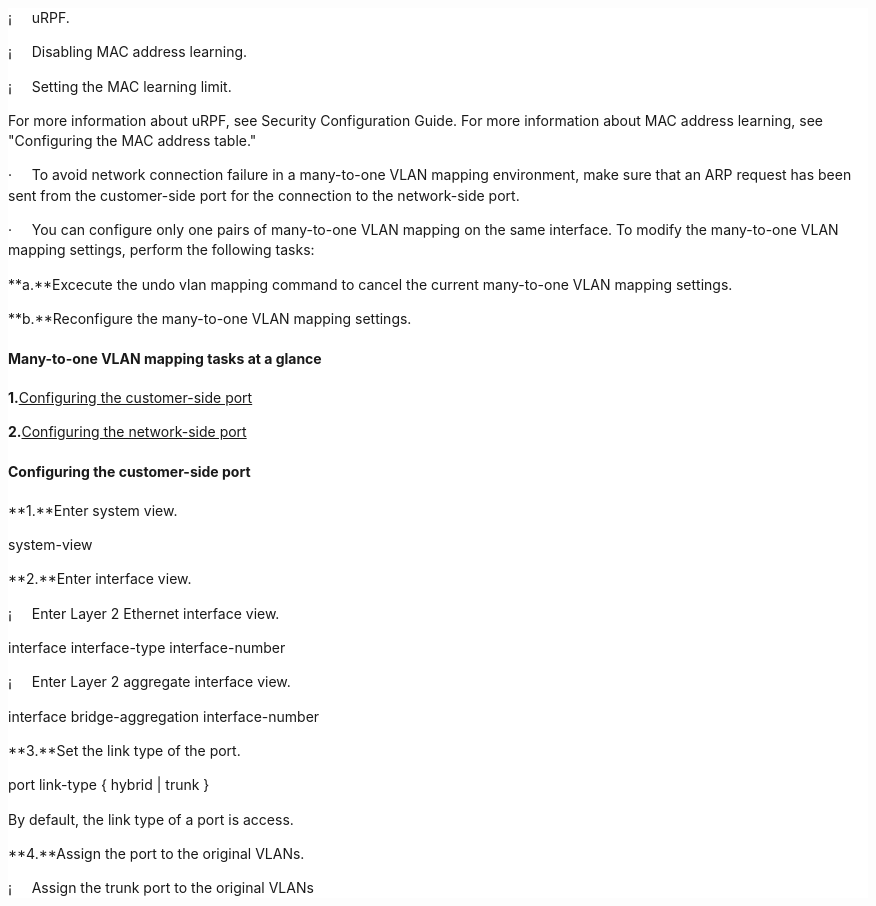 ¡     uRPF.

¡     Disabling
MAC address learning.

¡     Setting
the MAC learning limit.

For more information about uRPF, see Security Configuration Guide. For more information
about MAC address learning, see "Configuring the MAC address table."

·     To avoid network connection failure in a
many-to-one VLAN mapping environment, make sure that an ARP request has been
sent from the customer-side port for the connection to the network-side port.

·     You can configure only one pairs of many-to-one
VLAN mapping on the same interface. To modify the many-to-one VLAN mapping
settings, perform the following tasks:

**a.**Excecute the undo vlan
mapping command to cancel the current
many-to-one VLAN mapping settings.

**b.**Reconfigure the many-to-one VLAN mapping
settings.

#### Many-to-one VLAN mapping tasks at a glance

**1\.**[Configuring the
customer-side port](#_Ref121988001)

**2\.**[Configuring the
network-side port](#_Ref121988007)

#### Configuring the customer-side port

**1\.**Enter system view. 

system-view

**2\.**Enter interface view.

¡     Enter
Layer 2 Ethernet interface view.

interface interface-type interface-number

¡     Enter
Layer 2 aggregate interface view.

interface bridge-aggregation interface-number

**3\.**Set the link type of the port. 

port link-type { hybrid \| trunk }

By default, the link type of a port is access. 

**4\.**Assign the port to the original VLANs.

¡     Assign
the trunk port to the original VLANs 
